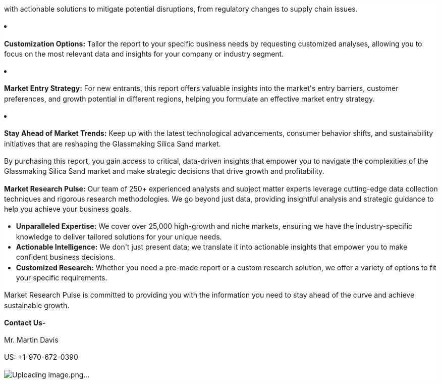 with actionable solutions to mitigate potential disruptions, from regulatory changes to supply chain issues.</p></li><li><p><strong>Customization Options:</strong> Tailor the report to your specific business needs by requesting customized analyses, allowing you to focus on the most relevant data and insights for your company or industry segment.</p></li><li><p><strong>Market Entry Strategy:</strong> For new entrants, this report offers valuable insights into the market's entry barriers, customer preferences, and growth potential in different regions, helping you formulate an effective market entry strategy.</p></li><li><p><strong>Stay Ahead of Market Trends:</strong> Keep up with the latest technological advancements, consumer behavior shifts, and sustainability initiatives that are reshaping the Glassmaking Silica Sand market.</p></li></ol><p>By purchasing this report, you gain access to critical, data-driven insights that empower you to navigate the complexities of the Glassmaking Silica Sand market and make strategic decisions that drive growth and profitability.</p><p><strong>Market Research Pulse:</strong>&nbsp;Our team of 250+ experienced analysts and subject matter experts leverage cutting-edge data collection techniques and rigorous research methodologies. We go beyond just data, providing insightful analysis and strategic guidance to help you achieve your business goals.</p><ul><li><strong>Unparalleled Expertise:</strong>&nbsp;We cover over 25,000 high-growth and niche markets, ensuring we have the industry-specific knowledge to deliver tailored solutions for your unique needs.</li><li><strong>Actionable Intelligence:</strong>&nbsp;We don't just present data; we translate it into actionable insights that empower you to make confident business decisions.</li><li><strong>Customized Research:</strong>&nbsp;Whether you need a pre-made report or a custom research solution, we offer a variety of options to fit your specific requirements.</li></ul><p>Market Research Pulse is committed to providing you with the information you need to stay ahead of the curve and achieve sustainable growth.</p><p><strong>Contact Us-</strong></p><p>Mr. Martin Davis</p><p>US: +1-970-672-0390</p>
![Uploading image.png…]()
